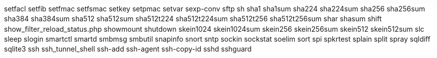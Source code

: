 setfacl
setfib
setfmac
setfsmac
setkey
setpmac
setvar
sexp-conv
sftp
sh
sha1
sha1sum
sha224
sha224sum
sha256
sha256sum
sha384
sha384sum
sha512
sha512sum
sha512t224
sha512t224sum
sha512t256
sha512t256sum
shar
shasum
shift
show_filter_reload_status.php
showmount
shutdown
skein1024
skein1024sum
skein256
skein256sum
skein512
skein512sum
slc
sleep
slogin
smartctl
smartd
smbmsg
smbutil
snapinfo
snort
sntp
sockin
sockstat
soelim
sort
spi
spkrtest
splain
split
spray
sqldiff
sqlite3
ssh
ssh_tunnel_shell
ssh-add
ssh-agent
ssh-copy-id
sshd
sshguard